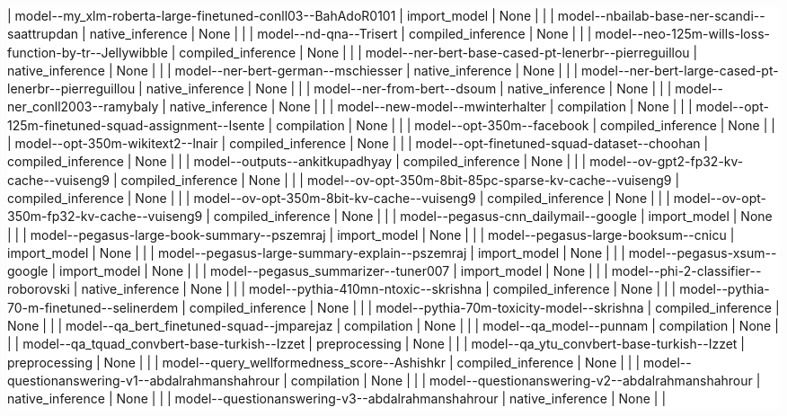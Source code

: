| model--my_xlm-roberta-large-finetuned-conll03--BahAdoR0101 | import_model | None | |
| model--nbailab-base-ner-scandi--saattrupdan | native_inference | None | |
| model--nd-qna--Trisert | compiled_inference | None | |
| model--neo-125m-wills-loss-function-by-tr--Jellywibble | compiled_inference | None | |
| model--ner-bert-base-cased-pt-lenerbr--pierreguillou | native_inference | None | |
| model--ner-bert-german--mschiesser | native_inference | None | |
| model--ner-bert-large-cased-pt-lenerbr--pierreguillou | native_inference | None | |
| model--ner-from-bert--dsoum | native_inference | None | |
| model--ner_conll2003--ramybaly | native_inference | None | |
| model--new-model--mwinterhalter | compilation | None | |
| model--opt-125m-finetuned-squad-assignment--Isente | compilation | None | |
| model--opt-350m--facebook | compiled_inference | None | |
| model--opt-350m-wikitext2--lnair | compiled_inference | None | |
| model--opt-finetuned-squad-dataset--choohan | compiled_inference | None | |
| model--outputs--ankitkupadhyay | compiled_inference | None | |
| model--ov-gpt2-fp32-kv-cache--vuiseng9 | compiled_inference | None | |
| model--ov-opt-350m-8bit-85pc-sparse-kv-cache--vuiseng9 | compiled_inference | None | |
| model--ov-opt-350m-8bit-kv-cache--vuiseng9 | compiled_inference | None | |
| model--ov-opt-350m-fp32-kv-cache--vuiseng9 | compiled_inference | None | |
| model--pegasus-cnn_dailymail--google | import_model | None | |
| model--pegasus-large-book-summary--pszemraj | import_model | None | |
| model--pegasus-large-booksum--cnicu | import_model | None | |
| model--pegasus-large-summary-explain--pszemraj | import_model | None | |
| model--pegasus-xsum--google | import_model | None | |
| model--pegasus_summarizer--tuner007 | import_model | None | |
| model--phi-2-classifier--roborovski | native_inference | None | |
| model--pythia-410mn-ntoxic--skrishna | compiled_inference | None | |
| model--pythia-70-m-finetuned--selinerdem | compiled_inference | None | |
| model--pythia-70m-toxicity-model--skrishna | compiled_inference | None | |
| model--qa_bert_finetuned-squad--jmparejaz | compilation | None | |
| model--qa_model--punnam | compilation | None | |
| model--qa_tquad_convbert-base-turkish--Izzet | preprocessing | None | |
| model--qa_ytu_convbert-base-turkish--Izzet | preprocessing | None | |
| model--query_wellformedness_score--Ashishkr | compiled_inference | None | |
| model--questionanswering-v1--abdalrahmanshahrour | compilation | None | |
| model--questionanswering-v2--abdalrahmanshahrour | native_inference | None | |
| model--questionanswering-v3--abdalrahmanshahrour | native_inference | None | |